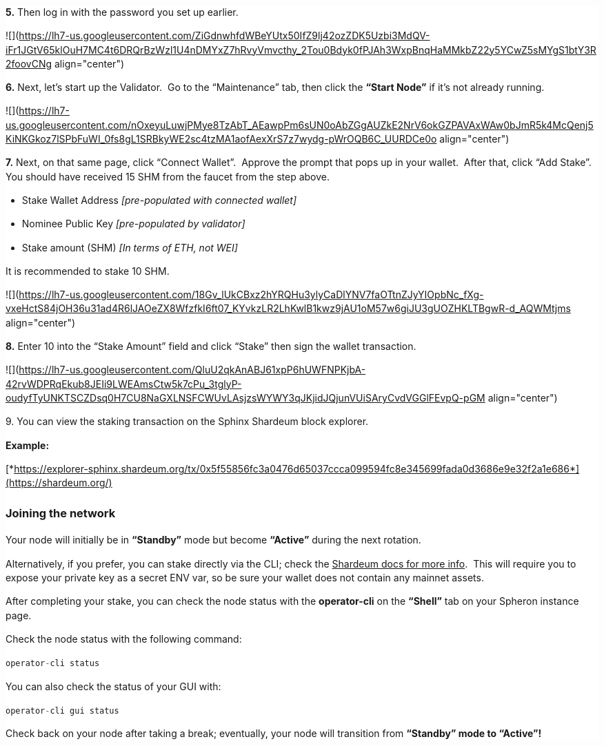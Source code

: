 **5.** Then log in with the password you set up earlier.

![](https://lh7-us.googleusercontent.com/ZiGdnwhfdWBeYUtx50IfZ9lj42ozZDK5Uzbi3MdQV-iFr1JGtV65klOuH7MC4t6DRQrBzWzl1U4nDMYxZ7hRvyVmvcthy_2Tou0Bdyk0fPJAh3WxpBnqHaMMkbZ22y5YCwZ5sMYgS1btY3R2foovCNg align="center")

**6.** Next, let’s start up the Validator.  Go to the “Maintenance” tab, then click the **“Start Node”** if it’s not already running.

![](https://lh7-us.googleusercontent.com/nOxeyuLuwjPMye8TzAbT_AEawpPm6sUN0oAbZGgAUZkE2NrV6okGZPAVAxWAw0bJmR5k4McQenj5KiNKGkoz7lSPbFuWI_0fs8gL1SRBkyWE2sc4tzMA1aofAexXrS7z7wydg-pWrOQB6C_UURDCe0o align="center")

**7.** Next, on that same page, click “Connect Wallet”.  Approve the prompt that pops up in your wallet.  After that, click “Add Stake”.  You should have received 15 SHM from the faucet from the step above.

* Stake Wallet Address *\[pre-populated with connected wallet\]*
    
* Nominee Public Key *\[pre-populated by validator\]*
    
* Stake amount (SHM) *\[In terms of ETH, not WEI\]*
    

It is recommended to stake 10 SHM.

![](https://lh7-us.googleusercontent.com/18Gv_lUkCBxz2hYRQHu3ylyCaDlYNV7faOTtnZJyYIOpbNc_fXg-vxeHctS84jOH36u31ad4R6lJAOeZX8WfzfkI6ft07_KYvkzLR2LhKwlB1kwz9jAU1oM57w6giJU3gUOZHKLTBgwR-d_AQWMtjms align="center")

**8.** Enter 10 into the “Stake Amount” field and click “Stake” then sign the wallet transaction.

![](https://lh7-us.googleusercontent.com/QluU2qkAnABJ61xpP6hUWFNPKjbA-42rvWDPRqEkub8JEIi9LWEAmsCtw5k7cPu_3tglyP-oudyfTyUNKTSCZDsq0H7CU8NaGXLNSFCWUvLAsjzsWYWY3qJKjidJQjunVUiSAryCvdVGGlFEvpQ-pGM align="center")

9\. You can view the staking transaction on the Sphinx Shardeum block explorer.

**Example:**

[*https://explorer-sphinx.shardeum.org/tx/0x5f55856fc3a0476d65037ccca099594fc8e345699fada0d3686e9e32f2a1e686*](https://shardeum.org/)

### Joining the network

Your node will initially be in **“Standby”** mode but become **“Active”** during the next rotation.

Alternatively, if you prefer, you can stake directly via the CLI; check the [Shardeum docs for more info](https://docs.shardeum.org/node/run/validator#cli).  This will require you to expose your private key as a secret ENV var, so be sure your wallet does not contain any mainnet assets.

After completing your stake, you can check the node status with the **operator-cli** on the **“Shell”** tab on your Spheron instance page.

Check the node status with the following command:

```javascript
operator-cli status
```

You can also check the status of your GUI with:

```javascript
operator-cli gui status
```

Check back on your node after taking a break; eventually, your node will transition from **“Standby” mode to “Active”!**
